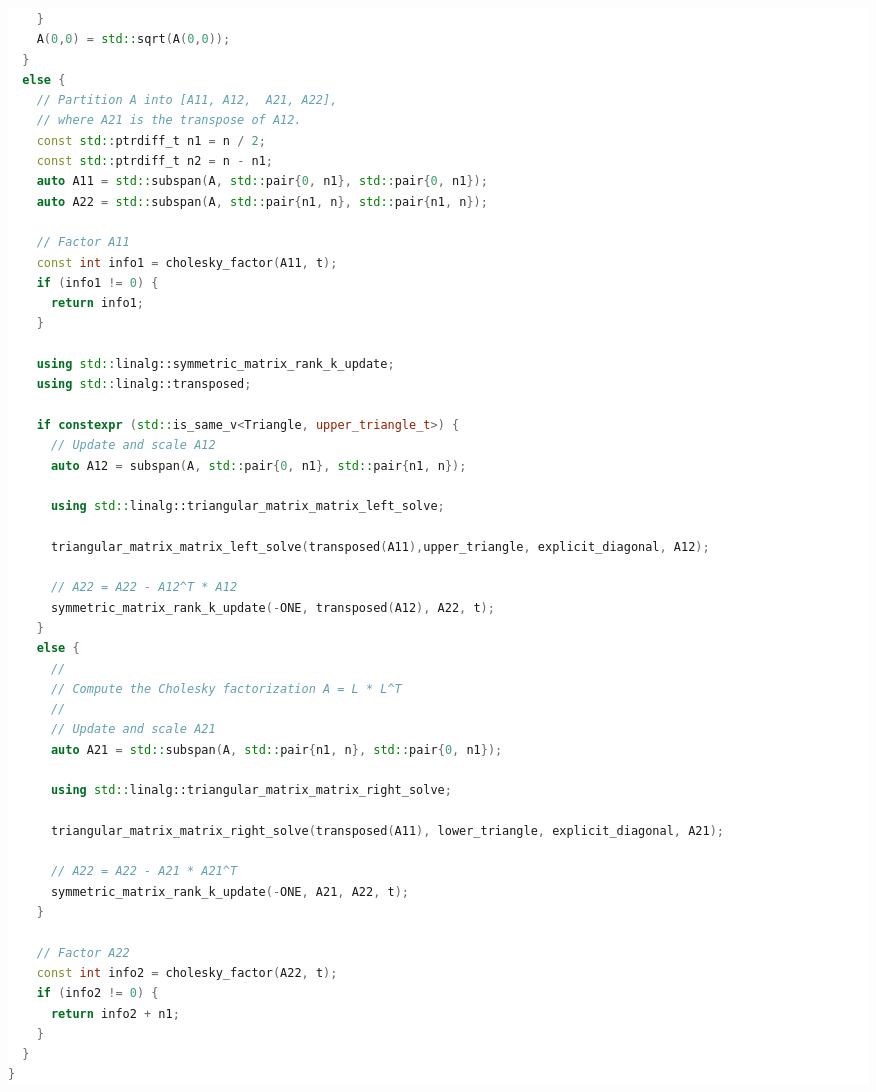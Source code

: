 ```cpp
    }
    A(0,0) = std::sqrt(A(0,0));
  }
  else {
    // Partition A into [A11, A12,  A21, A22],
    // where A21 is the transpose of A12.
    const std::ptrdiff_t n1 = n / 2;
    const std::ptrdiff_t n2 = n - n1;
    auto A11 = std::subspan(A, std::pair{0, n1}, std::pair{0, n1});
    auto A22 = std::subspan(A, std::pair{n1, n}, std::pair{n1, n});
    
    // Factor A11
    const int info1 = cholesky_factor(A11, t);
    if (info1 != 0) {
      return info1;
    }

    using std::linalg::symmetric_matrix_rank_k_update;
    using std::linalg::transposed;
    
    if constexpr (std::is_same_v<Triangle, upper_triangle_t>) {
      // Update and scale A12
      auto A12 = subspan(A, std::pair{0, n1}, std::pair{n1, n});

      using std::linalg::triangular_matrix_matrix_left_solve;

      triangular_matrix_matrix_left_solve(transposed(A11),upper_triangle, explicit_diagonal, A12);

      // A22 = A22 - A12^T * A12
      symmetric_matrix_rank_k_update(-ONE, transposed(A12), A22, t);
    }
    else {
      //
      // Compute the Cholesky factorization A = L * L^T
      //
      // Update and scale A21
      auto A21 = std::subspan(A, std::pair{n1, n}, std::pair{0, n1});

      using std::linalg::triangular_matrix_matrix_right_solve;

      triangular_matrix_matrix_right_solve(transposed(A11), lower_triangle, explicit_diagonal, A21);

      // A22 = A22 - A21 * A21^T
      symmetric_matrix_rank_k_update(-ONE, A21, A22, t);
    }

    // Factor A22
    const int info2 = cholesky_factor(A22, t);
    if (info2 != 0) {
      return info2 + n1;
    }
  }
}
```
